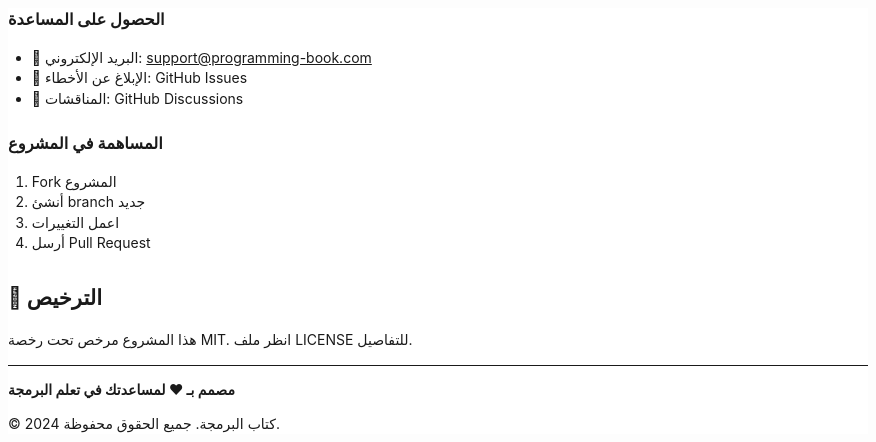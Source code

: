 ### الحصول على المساعدة
- 📧 البريد الإلكتروني: support@programming-book.com
- 🐛 الإبلاغ عن الأخطاء: GitHub Issues
- 💬 المناقشات: GitHub Discussions

### المساهمة في المشروع
1. Fork المشروع
2. أنشئ branch جديد
3. اعمل التغييرات
4. أرسل Pull Request

## 📄 الترخيص

هذا المشروع مرخص تحت رخصة MIT. انظر ملف LICENSE للتفاصيل.

---

**مصمم بـ ❤️ لمساعدتك في تعلم البرمجة**

© 2024 كتاب البرمجة. جميع الحقوق محفوظة.
